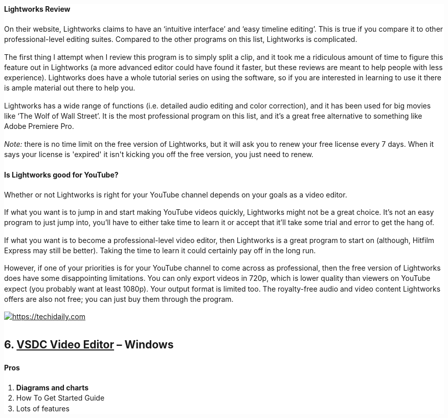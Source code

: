 #### **Lightworks Review**

On their website, Lightworks claims to have an ‘intuitive interface’ and ‘easy timeline editing’. This is true if you compare it to other professional-level editing suites. Compared to the other programs on this list, Lightworks is complicated.

The first thing I attempt when I review this program is to simply split a clip, and it took me a ridiculous amount of time to figure this feature out in Lightworks (a more advanced editor could have found it faster, but these reviews are meant to help people with less experience). Lightworks does have a whole tutorial series on using the software, so if you are interested in learning to use it there is ample material out there to help you.

Lightworks has a wide range of functions (i.e. detailed audio editing and color correction), and it has been used for big movies like ‘The Wolf of Wall Street’. It is the most professional program on this list, and it’s a great free alternative to something like Adobe Premiere Pro.

_Note:_ there is no time limit on the free version of Lightworks, but it will ask you to renew your free license every 7 days. When it says your license is 'expired' it isn't kicking you off the free version, you just need to renew.

#### **Is Lightworks good for YouTube?**

Whether or not Lightworks is right for your YouTube channel depends on your goals as a video editor.

If what you want is to jump in and start making YouTube videos quickly, Lightworks might not be a great choice. It’s not an easy program to just jump into, you’ll have to either take time to learn it or accept that it’ll take some trial and error to get the hang of.

If what you want is to become a professional-level video editor, then Lightworks is a great program to start on (although, Hitfilm Express may still be better). Taking the time to learn it could certainly pay off in the long run.

However, if one of your priorities is for your YouTube channel to come across as professional, then the free version of Lightworks does have some disappointing limitations. You can only export videos in 720p, which is lower quality than viewers on YouTube expect (you probably want at least 1080p). Your output format is limited too. The royalty-free audio and video content Lightworks offers are also not free; you can just buy them through the program.


<a href="https://laganoo.pxf.io/c/5597632/1528703/16446" target="_top" id="1528703">
  <img src="//a.impactradius-go.com/display-ad/16446-1528703" border="0" alt="https://techidaily.com" width="728" height="90"/>
</a>
<img height="0" width="0" src="https://laganoo.pxf.io/i/5597632/1528703/16446" style="position:absolute;visibility:hidden;" border="0" />


## **6\. [VSDC Video Editor](http://www.videosoftdev.com/) – Windows**

#### **Pros**

1. **Diagrams and charts**
2. How To Get Started Guide
3. Lots of features
